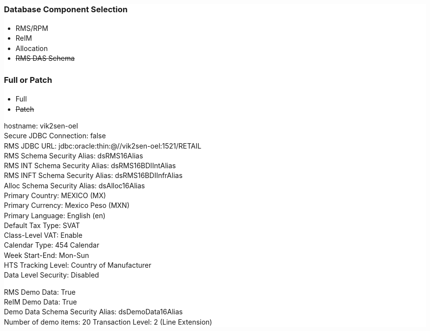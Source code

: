 ### Database Component Selection
  * RMS/RPM
  * ReIM
  * Allocation
  * ~~RMS DAS Schema~~

### Full or Patch
  * Full
  * ~~Patch~~

hostname: vik2sen-oel  
Secure JDBC Connection: false  
RMS JDBC URL: jdbc:oracle:thin:@//vik2sen-oel:1521/RETAIL  
RMS Schema Security Alias: dsRMS16Alias  
RMS INT Schema Security Alias: dsRMS16BDIIntAlias  
RMS INFT Schema Security Alias: dsRMS16BDIInfrAlias  
Alloc Schema Security Alias: dsAlloc16Alias  
Primary Country: MEXICO (MX)  
Primary Currency: Mexico Peso (MXN)  
Primary Language: English (en)  
Default Tax Type: SVAT  
Class-Level VAT: Enable  
Calendar Type: 454 Calendar  
Week Start-End: Mon-Sun  
HTS Tracking Level: Country of Manufacturer  
Data Level Security: Disabled  

RMS Demo Data: True  
ReIM Demo Data: True  
Demo Data Schema Security Alias: dsDemoData16Alias  
Number of demo items: 20
Transaction Level: 2 (Line Extension)